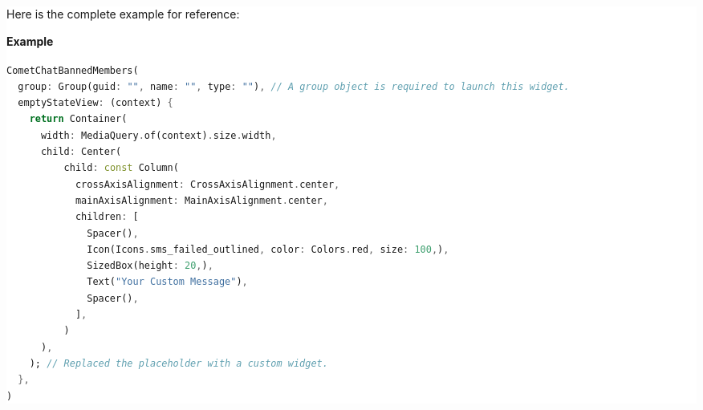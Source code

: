 </TabItem>

</Tabs>

Here is the complete example for reference:

**Example**

<Tabs>

<TabItem value="Dart" label="Dart">

```dart title="main.dart"
CometChatBannedMembers(
  group: Group(guid: "", name: "", type: ""), // A group object is required to launch this widget.
  emptyStateView: (context) {
    return Container(
      width: MediaQuery.of(context).size.width,
      child: Center(
          child: const Column(
            crossAxisAlignment: CrossAxisAlignment.center,
            mainAxisAlignment: MainAxisAlignment.center,
            children: [
              Spacer(),
              Icon(Icons.sms_failed_outlined, color: Colors.red, size: 100,),
              SizedBox(height: 20,),
              Text("Your Custom Message"),
              Spacer(),
            ],
          )
      ),
    ); // Replaced the placeholder with a custom widget.
  },
)
```

</TabItem>

</Tabs>

<Tabs>

<TabItem value="Android" label="Android">
